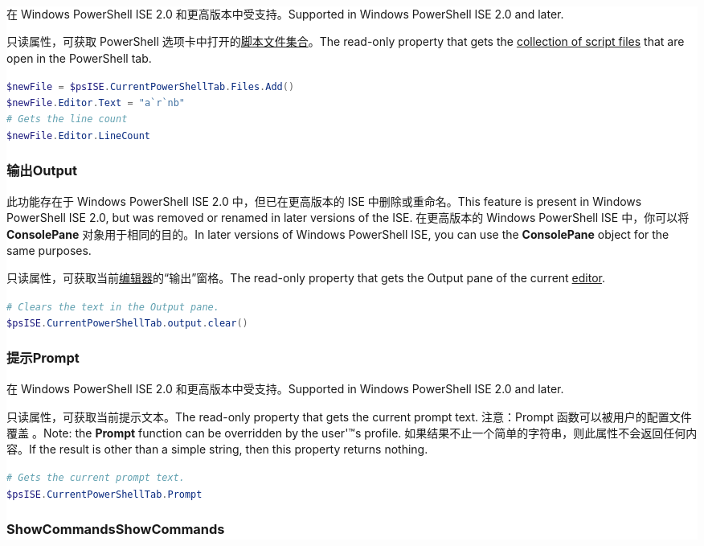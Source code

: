 <span data-ttu-id="f88d5-142">在 Windows PowerShell ISE 2.0 和更高版本中受支持。</span><span class="sxs-lookup"><span data-stu-id="f88d5-142">Supported in Windows PowerShell ISE 2.0 and later.</span></span>

<span data-ttu-id="f88d5-143">只读属性，可获取 PowerShell 选项卡中打开的[脚本文件集合](The-ISEFileCollection-Object.md)。</span><span class="sxs-lookup"><span data-stu-id="f88d5-143">The read-only property that gets the [collection of script files](The-ISEFileCollection-Object.md) that are open in the PowerShell tab.</span></span>

```powershell
$newFile = $psISE.CurrentPowerShellTab.Files.Add()
$newFile.Editor.Text = "a`r`nb"
# Gets the line count
$newFile.Editor.LineCount
```

### <a name="output"></a><span data-ttu-id="f88d5-144">输出</span><span class="sxs-lookup"><span data-stu-id="f88d5-144">Output</span></span>

<span data-ttu-id="f88d5-145">此功能存在于 Windows PowerShell ISE 2.0 中，但已在更高版本的 ISE 中删除或重命名。</span><span class="sxs-lookup"><span data-stu-id="f88d5-145">This feature is present in Windows PowerShell ISE 2.0, but was removed or renamed in later versions of the ISE.</span></span>  <span data-ttu-id="f88d5-146">在更高版本的 Windows PowerShell ISE 中，你可以将 **ConsolePane** 对象用于相同的目的。</span><span class="sxs-lookup"><span data-stu-id="f88d5-146">In later versions of Windows PowerShell ISE, you can use the **ConsolePane** object for the same purposes.</span></span>

<span data-ttu-id="f88d5-147">只读属性，可获取当前[编辑器](The-ISEEditor-Object.md)的“输出”窗格。</span><span class="sxs-lookup"><span data-stu-id="f88d5-147">The read-only property that gets the Output pane of the current [editor](The-ISEEditor-Object.md).</span></span>

```powershell
# Clears the text in the Output pane.
$psISE.CurrentPowerShellTab.output.clear()
```

### <a name="prompt"></a><span data-ttu-id="f88d5-148">提示</span><span class="sxs-lookup"><span data-stu-id="f88d5-148">Prompt</span></span>

<span data-ttu-id="f88d5-149">在 Windows PowerShell ISE 2.0 和更高版本中受支持。</span><span class="sxs-lookup"><span data-stu-id="f88d5-149">Supported in Windows PowerShell ISE 2.0 and later.</span></span>

<span data-ttu-id="f88d5-150">只读属性，可获取当前提示文本。</span><span class="sxs-lookup"><span data-stu-id="f88d5-150">The read-only property that gets the current prompt text.</span></span> <span data-ttu-id="f88d5-151">注意：Prompt 函数可以被用户的配置文件覆盖  。</span><span class="sxs-lookup"><span data-stu-id="f88d5-151">Note: the **Prompt** function can be overridden by the user'™s profile.</span></span> <span data-ttu-id="f88d5-152">如果结果不止一个简单的字符串，则此属性不会返回任何内容。</span><span class="sxs-lookup"><span data-stu-id="f88d5-152">If the result is other than a simple string, then this property returns nothing.</span></span>

```powershell
# Gets the current prompt text.
$psISE.CurrentPowerShellTab.Prompt
```

### <a name="showcommands"></a><span data-ttu-id="f88d5-153">ShowCommands</span><span class="sxs-lookup"><span data-stu-id="f88d5-153">ShowCommands</span></span>
